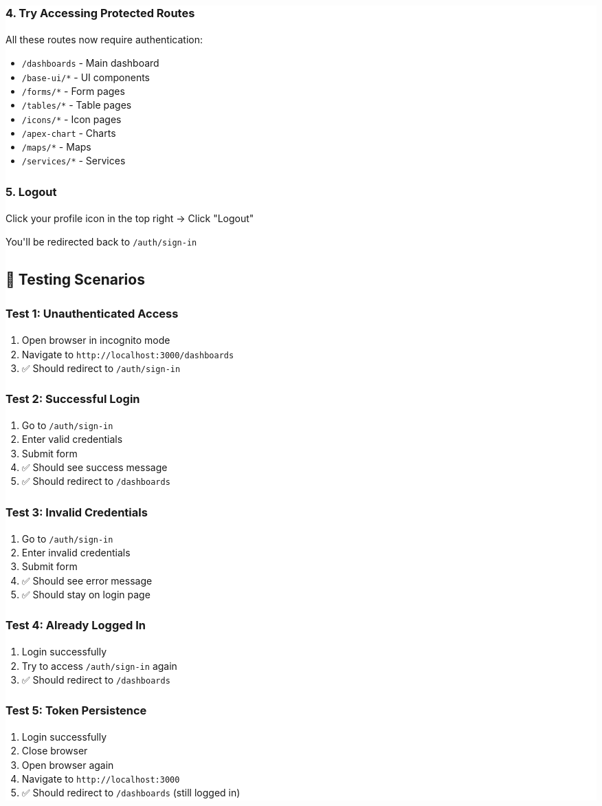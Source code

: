### 4. Try Accessing Protected Routes

All these routes now require authentication:
- `/dashboards` - Main dashboard
- `/base-ui/*` - UI components
- `/forms/*` - Form pages
- `/tables/*` - Table pages
- `/icons/*` - Icon pages
- `/apex-chart` - Charts
- `/maps/*` - Maps
- `/services/*` - Services

### 5. Logout

Click your profile icon in the top right → Click "Logout"

You'll be redirected back to `/auth/sign-in`

## 🧪 Testing Scenarios

### Test 1: Unauthenticated Access
1. Open browser in incognito mode
2. Navigate to `http://localhost:3000/dashboards`
3. ✅ Should redirect to `/auth/sign-in`

### Test 2: Successful Login
1. Go to `/auth/sign-in`
2. Enter valid credentials
3. Submit form
4. ✅ Should see success message
5. ✅ Should redirect to `/dashboards`

### Test 3: Invalid Credentials
1. Go to `/auth/sign-in`
2. Enter invalid credentials
3. Submit form
4. ✅ Should see error message
5. ✅ Should stay on login page

### Test 4: Already Logged In
1. Login successfully
2. Try to access `/auth/sign-in` again
3. ✅ Should redirect to `/dashboards`

### Test 5: Token Persistence
1. Login successfully
2. Close browser
3. Open browser again
4. Navigate to `http://localhost:3000`
5. ✅ Should redirect to `/dashboards` (still logged in)
